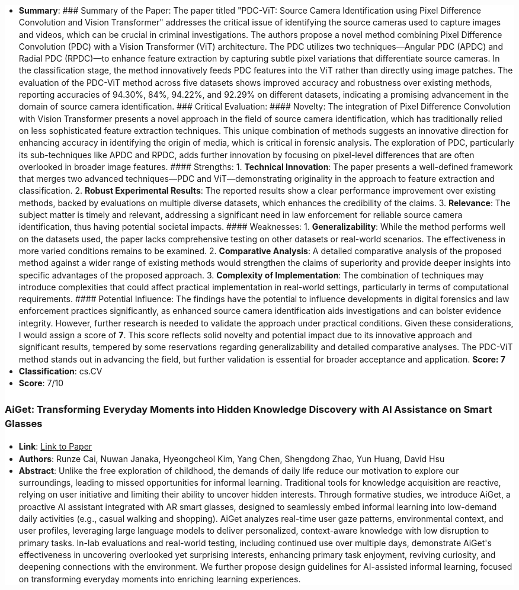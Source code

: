 - **Summary**: ### Summary of the Paper: The paper titled "PDC-ViT: Source Camera Identification using Pixel Difference Convolution and Vision Transformer" addresses the critical issue of identifying the source cameras used to capture images and videos, which can be crucial in criminal investigations. The authors propose a novel method combining Pixel Difference Convolution (PDC) with a Vision Transformer (ViT) architecture. The PDC utilizes two techniques—Angular PDC (APDC) and Radial PDC (RPDC)—to enhance feature extraction by capturing subtle pixel variations that differentiate source cameras. In the classification stage, the method innovatively feeds PDC features into the ViT rather than directly using image patches. The evaluation of the PDC-ViT method across five datasets shows improved accuracy and robustness over existing methods, reporting accuracies of 94.30%, 84%, 94.22%, and 92.29% on different datasets, indicating a promising advancement in the domain of source camera identification. ### Critical Evaluation: #### Novelty: The integration of Pixel Difference Convolution with Vision Transformer presents a novel approach in the field of source camera identification, which has traditionally relied on less sophisticated feature extraction techniques. This unique combination of methods suggests an innovative direction for enhancing accuracy in identifying the origin of media, which is critical in forensic analysis. The exploration of PDC, particularly its sub-techniques like APDC and RPDC, adds further innovation by focusing on pixel-level differences that are often overlooked in broader image features. #### Strengths: 1. **Technical Innovation**: The paper presents a well-defined framework that merges two advanced techniques—PDC and ViT—demonstrating originality in the approach to feature extraction and classification. 2. **Robust Experimental Results**: The reported results show a clear performance improvement over existing methods, backed by evaluations on multiple diverse datasets, which enhances the credibility of the claims. 3. **Relevance**: The subject matter is timely and relevant, addressing a significant need in law enforcement for reliable source camera identification, thus having potential societal impacts. #### Weaknesses: 1. **Generalizability**: While the method performs well on the datasets used, the paper lacks comprehensive testing on other datasets or real-world scenarios. The effectiveness in more varied conditions remains to be examined. 2. **Comparative Analysis**: A detailed comparative analysis of the proposed method against a wider range of existing methods would strengthen the claims of superiority and provide deeper insights into specific advantages of the proposed approach. 3. **Complexity of Implementation**: The combination of techniques may introduce complexities that could affect practical implementation in real-world settings, particularly in terms of computational requirements. #### Potential Influence: The findings have the potential to influence developments in digital forensics and law enforcement practices significantly, as enhanced source camera identification aids investigations and can bolster evidence integrity. However, further research is needed to validate the approach under practical conditions. Given these considerations, I would assign a score of **7**. This score reflects solid novelty and potential impact due to its innovative approach and significant results, tempered by some reservations regarding generalizability and detailed comparative analyses. The PDC-ViT method stands out in advancing the field, but further validation is essential for broader acceptance and application. **Score: 7**
- **Classification**: cs.CV
- **Score**: 7/10

### AiGet: Transforming Everyday Moments into Hidden Knowledge Discovery with AI Assistance on Smart Glasses
- **Link**: [Link to Paper](http://arxiv.org/abs/2501.16240v1)
- **Authors**: Runze Cai, Nuwan Janaka, Hyeongcheol Kim, Yang Chen, Shengdong Zhao, Yun Huang, David Hsu
- **Abstract**: Unlike the free exploration of childhood, the demands of daily life reduce our motivation to explore our surroundings, leading to missed opportunities for informal learning. Traditional tools for knowledge acquisition are reactive, relying on user initiative and limiting their ability to uncover hidden interests. Through formative studies, we introduce AiGet, a proactive AI assistant integrated with AR smart glasses, designed to seamlessly embed informal learning into low-demand daily activities (e.g., casual walking and shopping). AiGet analyzes real-time user gaze patterns, environmental context, and user profiles, leveraging large language models to deliver personalized, context-aware knowledge with low disruption to primary tasks. In-lab evaluations and real-world testing, including continued use over multiple days, demonstrate AiGet's effectiveness in uncovering overlooked yet surprising interests, enhancing primary task enjoyment, reviving curiosity, and deepening connections with the environment. We further propose design guidelines for AI-assisted informal learning, focused on transforming everyday moments into enriching learning experiences.